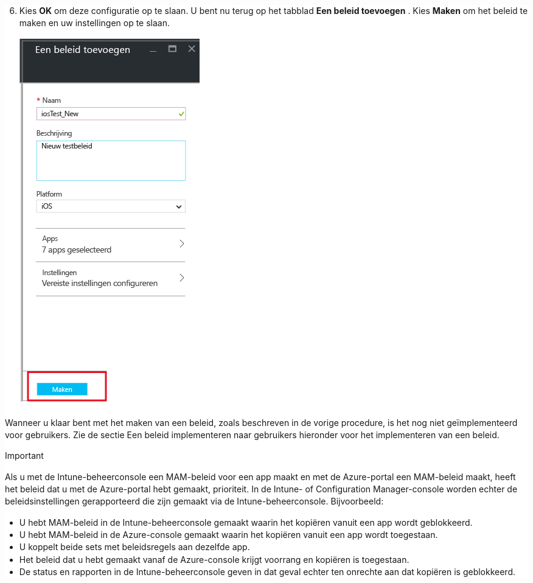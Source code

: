6.  Kies **OK** om deze configuratie op te slaan. U bent nu terug op het tabblad **Een beleid toevoegen** . Kies **Maken** om het beleid te maken en uw instellingen op te slaan.

    ![Schermafbeelding van het tabblad Een beleid toevoegen, waarin wordt aangegeven dat de apps en instellingen zijn geconfigureerd](../media/AppManagement/AzurePortal_MAM_CreatePolicy.png)



Wanneer u klaar bent met het maken van een beleid, zoals beschreven in de vorige procedure, is het nog niet geïmplementeerd voor gebruikers. Zie de sectie Een beleid implementeren naar gebruikers hieronder voor het implementeren van een beleid.

> [!IMPORTANT]
> Als u met de Intune-beheerconsole een MAM-beleid voor een app maakt en met de Azure-portal een MAM-beleid maakt, heeft het beleid dat u met de Azure-portal hebt gemaakt, prioriteit. In de Intune- of Configuration Manager-console worden echter de beleidsinstellingen gerapporteerd die zijn gemaakt via de Intune-beheerconsole. Bijvoorbeeld:
>
> -   U hebt MAM-beleid in de Intune-beheerconsole gemaakt waarin het kopiëren vanuit een app wordt geblokkeerd.
> -   U hebt MAM-beleid in de Azure-console gemaakt waarin het kopiëren vanuit een app wordt toegestaan.
> -   U koppelt beide sets met beleidsregels aan dezelfde app.
> -   Het beleid dat u hebt gemaakt vanaf de Azure-console krijgt voorrang en kopiëren is toegestaan.
> -   De status en rapporten in de Intune-beheerconsole geven in dat geval echter ten onrechte aan dat kopiëren is geblokkeerd.
